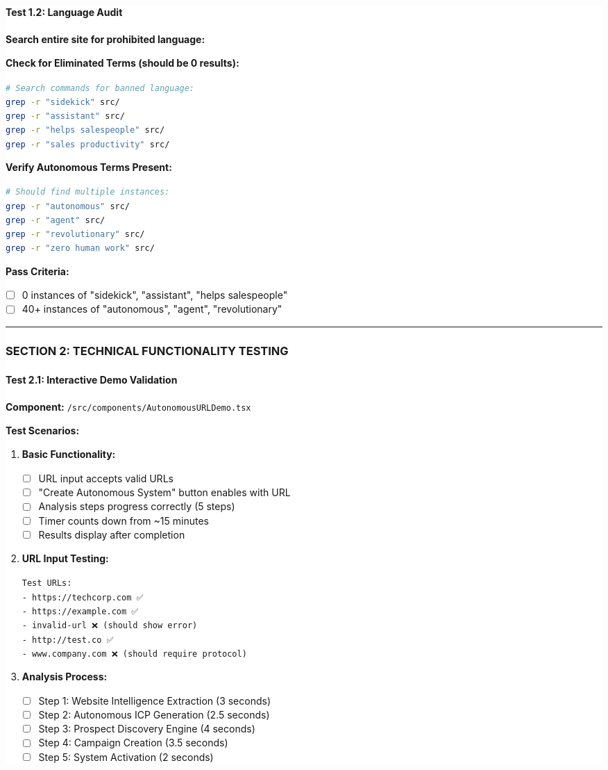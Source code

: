#### **Test 1.2: Language Audit**
**Search entire site for prohibited language:**

**Check for Eliminated Terms (should be 0 results):**
```bash
# Search commands for banned language:
grep -r "sidekick" src/
grep -r "assistant" src/
grep -r "helps salespeople" src/
grep -r "sales productivity" src/
```

**Verify Autonomous Terms Present:**
```bash
# Should find multiple instances:
grep -r "autonomous" src/
grep -r "agent" src/
grep -r "revolutionary" src/
grep -r "zero human work" src/
```

**Pass Criteria:**
- [ ] 0 instances of "sidekick", "assistant", "helps salespeople"
- [ ] 40+ instances of "autonomous", "agent", "revolutionary"

---

### **SECTION 2: TECHNICAL FUNCTIONALITY TESTING**

#### **Test 2.1: Interactive Demo Validation**
**Component:** `/src/components/AutonomousURLDemo.tsx`

**Test Scenarios:**
1. **Basic Functionality:**
   - [ ] URL input accepts valid URLs
   - [ ] "Create Autonomous System" button enables with URL
   - [ ] Analysis steps progress correctly (5 steps)
   - [ ] Timer counts down from ~15 minutes
   - [ ] Results display after completion

2. **URL Input Testing:**
   ```
   Test URLs:
   - https://techcorp.com ✅
   - https://example.com ✅
   - invalid-url ❌ (should show error)
   - http://test.co ✅
   - www.company.com ❌ (should require protocol)
   ```

3. **Analysis Process:**
   - [ ] Step 1: Website Intelligence Extraction (3 seconds)
   - [ ] Step 2: Autonomous ICP Generation (2.5 seconds)
   - [ ] Step 3: Prospect Discovery Engine (4 seconds)
   - [ ] Step 4: Campaign Creation (3.5 seconds)
   - [ ] Step 5: System Activation (2 seconds)
